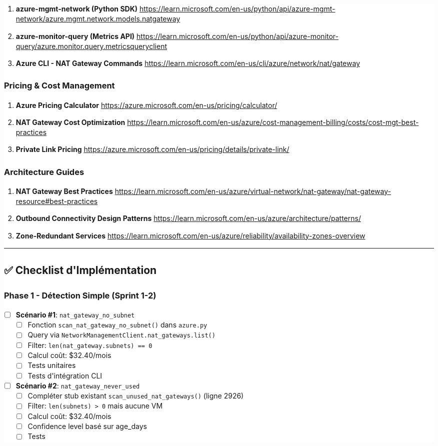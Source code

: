 1. **azure-mgmt-network (Python SDK)**
   https://learn.microsoft.com/en-us/python/api/azure-mgmt-network/azure.mgmt.network.models.natgateway

2. **azure-monitor-query (Metrics API)**
   https://learn.microsoft.com/en-us/python/api/azure-monitor-query/azure.monitor.query.metricsqueryclient

3. **Azure CLI - NAT Gateway Commands**
   https://learn.microsoft.com/en-us/cli/azure/network/nat/gateway

### Pricing & Cost Management

1. **Azure Pricing Calculator**
   https://azure.microsoft.com/en-us/pricing/calculator/

2. **NAT Gateway Cost Optimization**
   https://learn.microsoft.com/en-us/azure/cost-management-billing/costs/cost-mgt-best-practices

3. **Private Link Pricing**
   https://azure.microsoft.com/en-us/pricing/details/private-link/

### Architecture Guides

1. **NAT Gateway Best Practices**
   https://learn.microsoft.com/en-us/azure/virtual-network/nat-gateway/nat-gateway-resource#best-practices

2. **Outbound Connectivity Design Patterns**
   https://learn.microsoft.com/en-us/azure/architecture/patterns/

3. **Zone-Redundant Services**
   https://learn.microsoft.com/en-us/azure/reliability/availability-zones-overview

---

## ✅ Checklist d'Implémentation

### Phase 1 - Détection Simple (Sprint 1-2)

- [ ] **Scénario #1**: `nat_gateway_no_subnet`
  - [ ] Fonction `scan_nat_gateway_no_subnet()` dans `azure.py`
  - [ ] Query via `NetworkManagementClient.nat_gateways.list()`
  - [ ] Filter: `len(nat_gateway.subnets) == 0`
  - [ ] Calcul coût: $32.40/mois
  - [ ] Tests unitaires
  - [ ] Tests d'intégration CLI

- [ ] **Scénario #2**: `nat_gateway_never_used`
  - [ ] Compléter stub existant `scan_unused_nat_gateways()` (ligne 2926)
  - [ ] Filter: `len(subnets) > 0` mais aucune VM
  - [ ] Calcul coût: $32.40/mois
  - [ ] Confidence level basé sur age_days
  - [ ] Tests
